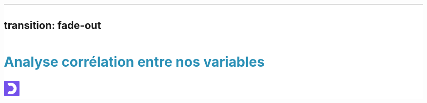 <style>

h1 {
  background-color: #2B90B6;
  -webkit-background-clip: text;
  -moz-background-clip: text;
  -webkit-text-fill-color: transparent;
  -moz-text-fill-color: transparent;
}
</style>

---
transition: fade-out
---

# Analyse corrélation entre nos variables

<div class="abs-br m-6 flex gap-2">
  <a href="https://openclassrooms.com/fr/projects/1502/mission---segmentez-des-clients-d'un-site-e-commerce" target="_blank" alt="OpenClassrooms" title="OpenClassrooms"
     class="text-xl slidev-icon-btn opacity-50 !border-none !hover:text-white">
    <img src="./assets/Logo_OpenClassrooms.png" alt="OpenClassrooms Logo" style="width: 32px; height: 32px;" />
  </a>
</div>
